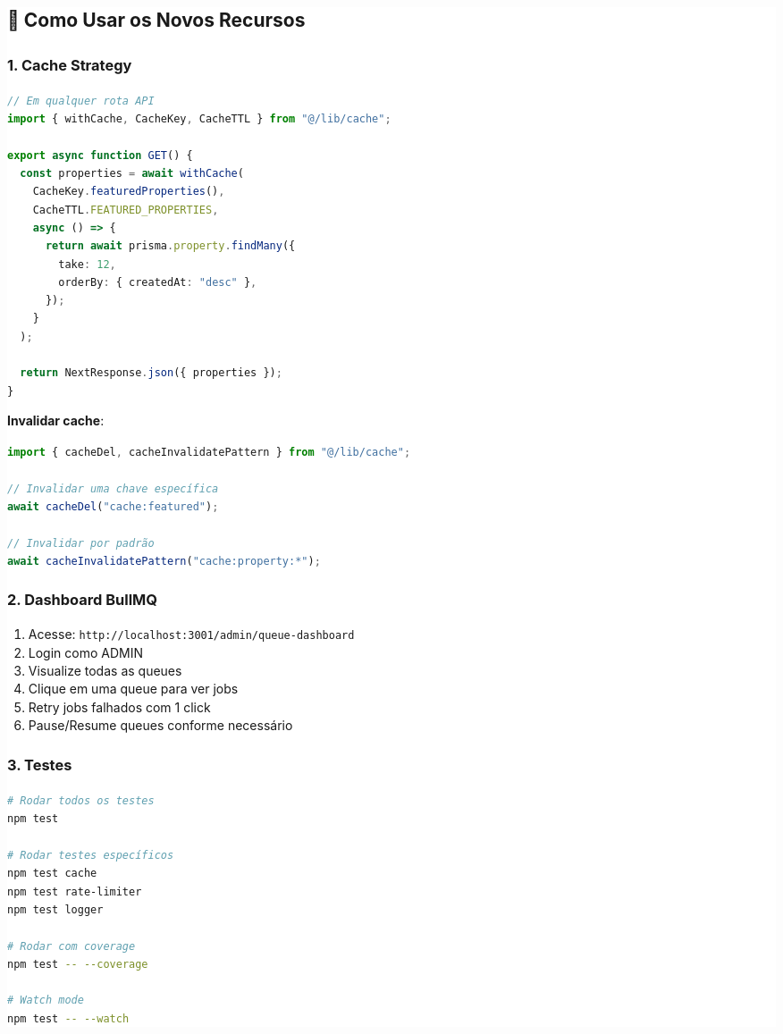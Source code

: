 
## 🚀 Como Usar os Novos Recursos

### 1. Cache Strategy

```typescript
// Em qualquer rota API
import { withCache, CacheKey, CacheTTL } from "@/lib/cache";

export async function GET() {
  const properties = await withCache(
    CacheKey.featuredProperties(),
    CacheTTL.FEATURED_PROPERTIES,
    async () => {
      return await prisma.property.findMany({
        take: 12,
        orderBy: { createdAt: "desc" },
      });
    }
  );

  return NextResponse.json({ properties });
}
```

**Invalidar cache**:
```typescript
import { cacheDel, cacheInvalidatePattern } from "@/lib/cache";

// Invalidar uma chave específica
await cacheDel("cache:featured");

// Invalidar por padrão
await cacheInvalidatePattern("cache:property:*");
```

### 2. Dashboard BullMQ

1. Acesse: `http://localhost:3001/admin/queue-dashboard`
2. Login como ADMIN
3. Visualize todas as queues
4. Clique em uma queue para ver jobs
5. Retry jobs falhados com 1 click
6. Pause/Resume queues conforme necessário

### 3. Testes

```bash
# Rodar todos os testes
npm test

# Rodar testes específicos
npm test cache
npm test rate-limiter
npm test logger

# Rodar com coverage
npm test -- --coverage

# Watch mode
npm test -- --watch
```
